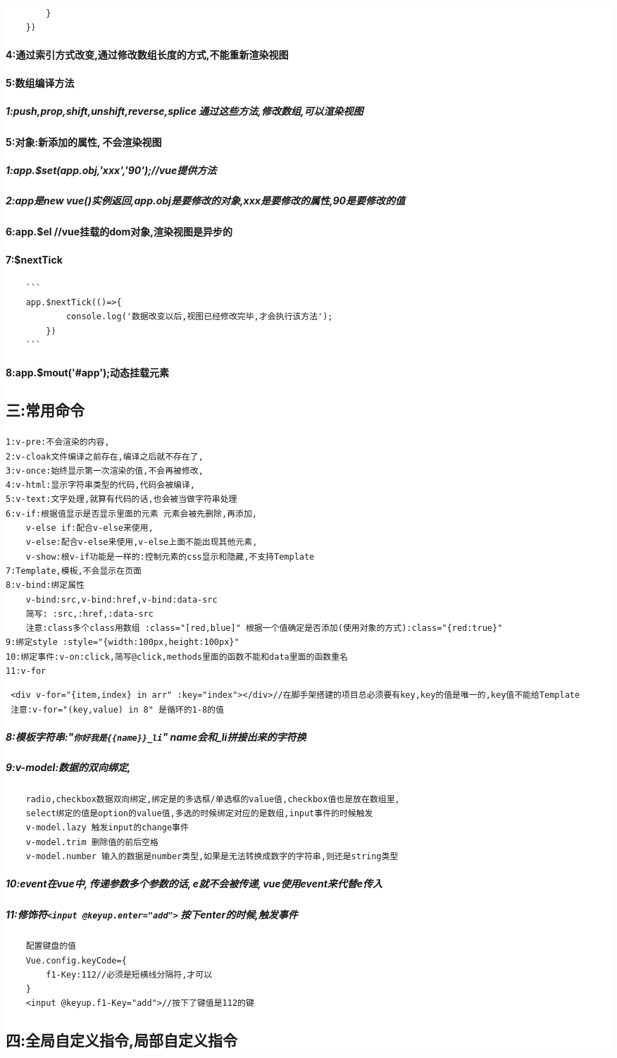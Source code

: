 ```
		}
	})
```
#### 4:通过索引方式改变,通过修改数组长度的方式,不能重新渲染视图
####	5:数组编译方法
   #####		1:push,prop,shift,unshift,reverse,splice 通过这些方法,修改数组,可以渲染视图
####	5:对象:新添加的属性, 不会渲染视图
   #####	1:app.$set(app.obj,'xxx','90');//vue提供方法
   #####		2:app是new vue()实例返回,app.obj是要修改的对象,xxx是要修改的属性,90是要修改的值
####	6:app.$el //vue挂载的dom对象,渲染视图是异步的
####	7:$nextTick
		```
		app.$nextTick(()=>{
				console.log('数据改变以后,视图已经修改完毕,才会执行该方法');
			})
		```
		
####	8:app.$mout('#app');动态挂载元素
## 三:常用命令
    1:v-pre:不会渲染的内容,
    2:v-cloak文件编译之前存在,编译之后就不存在了,
    3:v-once:始终显示第一次渲染的值,不会再被修改,
    4:v-html:显示字符串类型的代码,代码会被编译,
    5:v-text:文字处理,就算有代码的话,也会被当做字符串处理
	6:v-if:根据值显示是否显示里面的元素 元素会被先删除,再添加,
	    v-else if:配合v-else来使用,
	    v-else:配合v-else来使用,v-else上面不能出现其他元素,
	    v-show:根v-if功能是一样的:控制元素的css显示和隐藏,不支持Template
	7:Template,模板,不会显示在页面
	8:v-bind:绑定属性
		v-bind:src,v-bind:href,v-bind:data-src
		简写: :src,:href,:data-src
		注意:class多个class用数组 :class="[red,blue]" 根据一个值确定是否添加(使用对象的方式):class="{red:true}"
	9:绑定style :style="{width:100px,height:100px}"
	10:绑定事件:v-on:click,简写@click,methods里面的函数不能和data里面的函数重名
	11:v-for
```
 <div v-for="{item,index} in arr" :key="index"></div>//在脚手架搭建的项目总必须要有key,key的值是唯一的,key值不能给Template
 注意:v-for="(key,value) in 8" 是循环的1-8的值
```
		
#####	 8:模板字符串:"`你好我是{{name}}_li`" name会和_li拼接出来的字符换
#####	 9:v-model:数据的双向绑定,
        radio,checkbox数据双向绑定,绑定是的多选框/单选框的value值,checkbox值也是放在数组里,
        select绑定的值是option的value值,多选的时候绑定对应的是数组,input事件的时候触发
		v-model.lazy 触发input的change事件
		v-model.trim 删除值的前后空格
		v-model.number 输入的数据是number类型,如果是无法转换成数字的字符串,则还是string类型
#####	 10:$event 在vue中,传递参数多个参数的话,e就不会被传递,vue使用$event来代替e传入
#####	 11:修饰符`<input @keyup.enter="add">` 按下enter的时候,触发事件
		配置键盘的值
		Vue.config.keyCode={
			f1-Key:112//必须是短横线分隔符,才可以
		}
		<input @keyup.f1-Key="add">//按下了键值是112的键
## 四:全局自定义指令,局部自定义指令